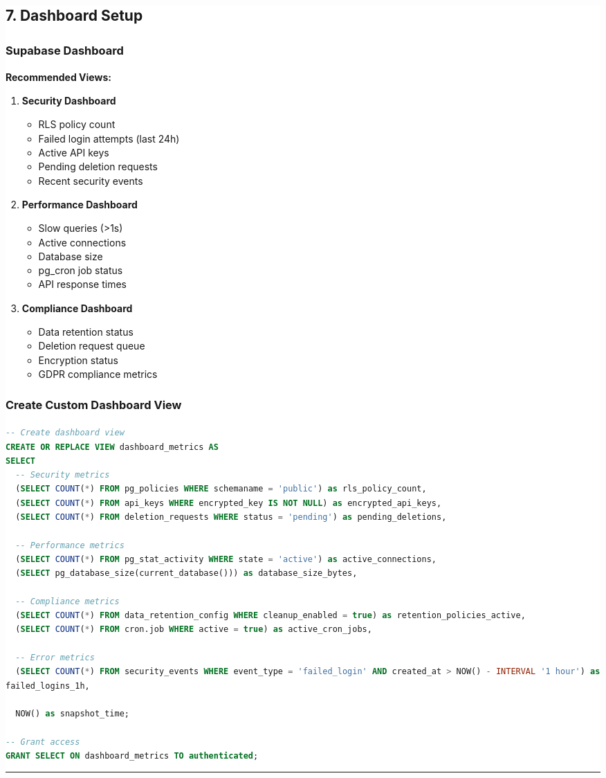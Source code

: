 
## 7. Dashboard Setup

### Supabase Dashboard

**Recommended Views:**

1. **Security Dashboard**
   - RLS policy count
   - Failed login attempts (last 24h)
   - Active API keys
   - Pending deletion requests
   - Recent security events

2. **Performance Dashboard**
   - Slow queries (>1s)
   - Active connections
   - Database size
   - pg_cron job status
   - API response times

3. **Compliance Dashboard**
   - Data retention status
   - Deletion request queue
   - Encryption status
   - GDPR compliance metrics

### Create Custom Dashboard View

```sql
-- Create dashboard view
CREATE OR REPLACE VIEW dashboard_metrics AS
SELECT
  -- Security metrics
  (SELECT COUNT(*) FROM pg_policies WHERE schemaname = 'public') as rls_policy_count,
  (SELECT COUNT(*) FROM api_keys WHERE encrypted_key IS NOT NULL) as encrypted_api_keys,
  (SELECT COUNT(*) FROM deletion_requests WHERE status = 'pending') as pending_deletions,

  -- Performance metrics
  (SELECT COUNT(*) FROM pg_stat_activity WHERE state = 'active') as active_connections,
  (SELECT pg_database_size(current_database())) as database_size_bytes,

  -- Compliance metrics
  (SELECT COUNT(*) FROM data_retention_config WHERE cleanup_enabled = true) as retention_policies_active,
  (SELECT COUNT(*) FROM cron.job WHERE active = true) as active_cron_jobs,

  -- Error metrics
  (SELECT COUNT(*) FROM security_events WHERE event_type = 'failed_login' AND created_at > NOW() - INTERVAL '1 hour') as failed_logins_1h,

  NOW() as snapshot_time;

-- Grant access
GRANT SELECT ON dashboard_metrics TO authenticated;
```

---